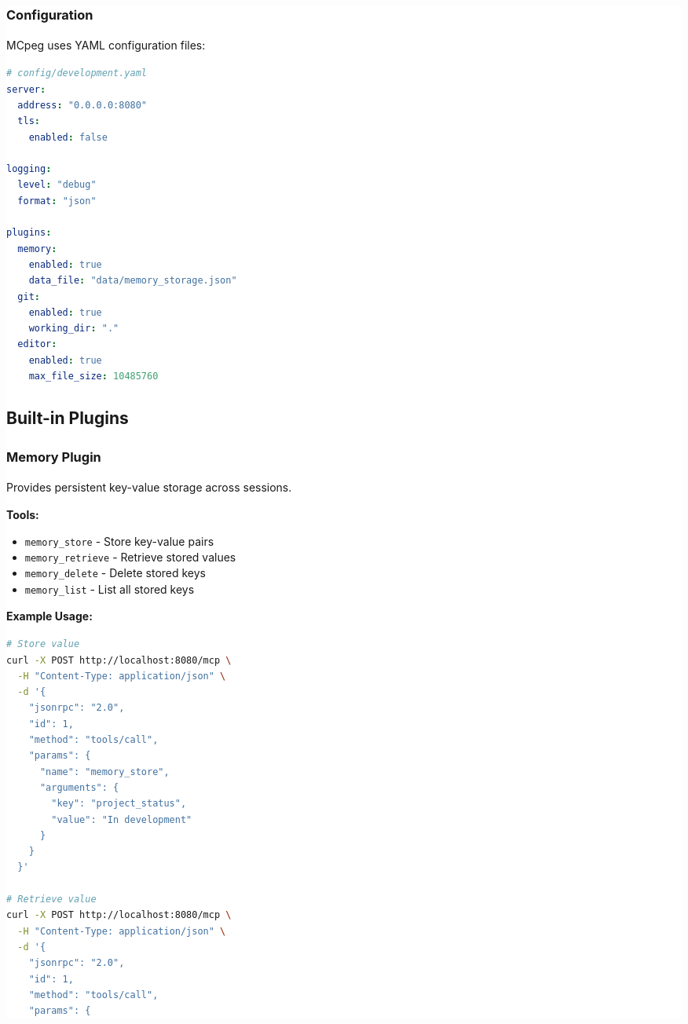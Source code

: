 ### Configuration

MCpeg uses YAML configuration files:

```yaml
# config/development.yaml
server:
  address: "0.0.0.0:8080"
  tls:
    enabled: false
  
logging:
  level: "debug"
  format: "json"

plugins:
  memory:
    enabled: true
    data_file: "data/memory_storage.json"
  git:
    enabled: true
    working_dir: "."
  editor:
    enabled: true
    max_file_size: 10485760
```

## Built-in Plugins

### Memory Plugin

Provides persistent key-value storage across sessions.

**Tools:**
- `memory_store` - Store key-value pairs
- `memory_retrieve` - Retrieve stored values
- `memory_delete` - Delete stored keys
- `memory_list` - List all stored keys

**Example Usage:**
```bash
# Store value
curl -X POST http://localhost:8080/mcp \
  -H "Content-Type: application/json" \
  -d '{
    "jsonrpc": "2.0",
    "id": 1,
    "method": "tools/call",
    "params": {
      "name": "memory_store",
      "arguments": {
        "key": "project_status",
        "value": "In development"
      }
    }
  }'

# Retrieve value
curl -X POST http://localhost:8080/mcp \
  -H "Content-Type: application/json" \
  -d '{
    "jsonrpc": "2.0",
    "id": 1,
    "method": "tools/call",
    "params": {
```